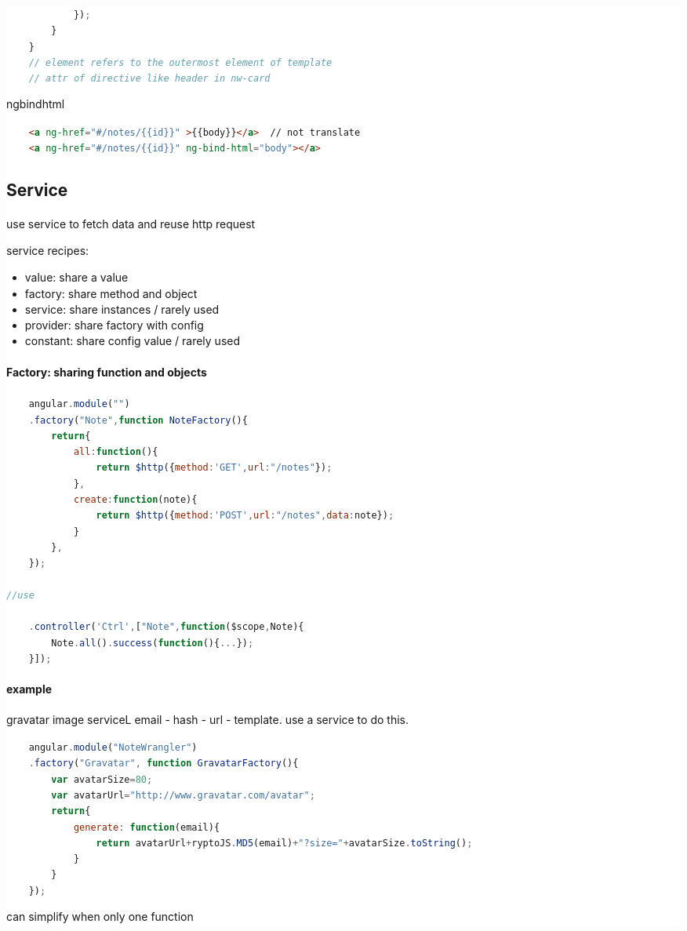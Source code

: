 ```js
            });
        }
    }
    // element refers to the outermost element of template
    // attr of directive like header in nw-card
```
ngbindhtml
```html
    <a ng-href="#/notes/{{id}}" >{{body}}</a>  // not translate
    <a ng-href="#/notes/{{id}}" ng-bind-html="body"></a>
```


## Service

use service to fetch data and reuse http request

service recipes:
- value: share a value
- factory: share method and object
- service: share instances / rarely used
- provider: share factory with config
- constant: share config value / rarely used




#### Factory: sharing function and objects
```js
    angular.module("")
    .factory("Note",function NoteFactory(){
        return{
            all:function(){
                return $http({method:'GET',url:"/notes"});
            },
            create:function(note){
                return $http({method:'POST',url:"/notes",data:note});
            }
        },
    });

//use

    .controller('Ctrl',["Note",function($scope,Note){
        Note.all().success(function(){...});
    }]);
```
#### example

gravatar image serviceL email - hash - url - template. use a service to do this.
```js
    angular.module("NoteWrangler")
    .factory("Gravatar", function GravatarFactory(){
        var avatarSize=80;
        var avatarUrl="http://www.gravatar.com/avatar";
        return{
            generate: function(email){
                return avatarUrl+ryptoJS.MD5(email)+"?size="+avatarSize.toString();
            }
        }
    });
```
can simplify when only one function
